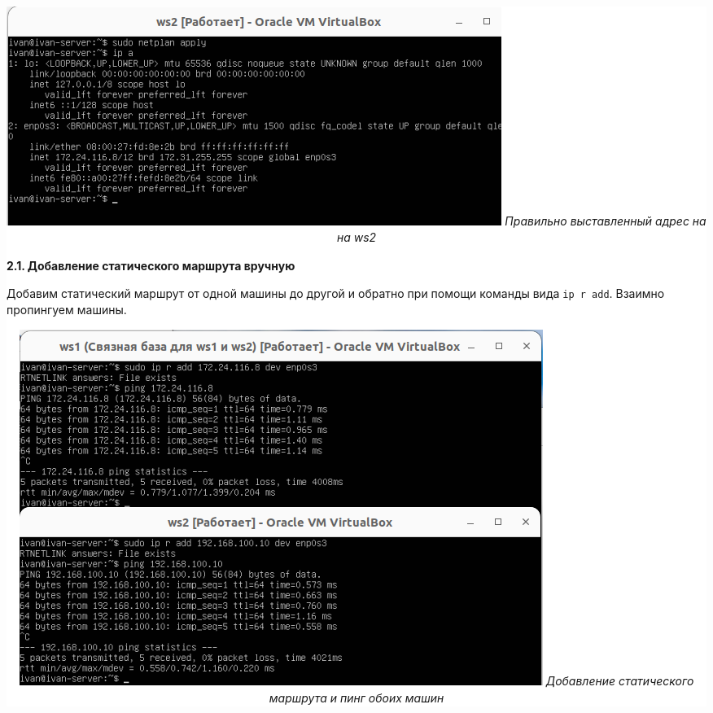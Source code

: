 <div align="center">

![set_done_ws2](images/Part_2_set_done_2.png)
*Правильно выставленный адрес на на ws2*
</div>

**2.1. Добавление статического маршрута вручную**

Добавим статический маршрут от одной машины до другой и обратно при помощи команды вида ``ip r add``. Взаимно пропингуем машины.

<div align="center">

![ping](images/Part_2_1.png)
*Добавление статического маршрута и пинг обоих машин*
</div>
